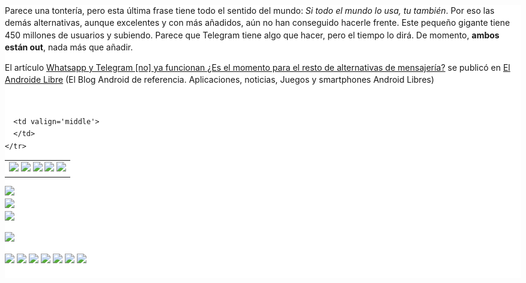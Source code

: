 Parece una tontería, pero esta última frase tiene todo el sentido del mundo: _Si todo el mundo lo usa, tu también_. Por eso las demás alternativas, aunque excelentes y con más añadidos, aún no han conseguido hacerle frente. Este pequeño gigante tiene 450 millones de usuarios y subiendo. Parece que Telegram tiene algo que hacer, pero el tiempo lo dirá. De momento, **ambos están out**, nada más que añadir.

El artículo [Whatsapp y Telegram [no] ya funcionan ¿Es el momento para el resto de alternativas de mensajería?](http://www.elandroidelibre.com/2014/02/whatsapp-y-telegram-no-funcionan-es-el-momento-para-el-resto-de-alternativas-de-mensajeria.html) se publicó en [El Androide Libre](http://www.elandroidelibre.com) (El Blog Android de referencia. Aplicaciones, noticias, Juegos y smartphones Android Libres)


<img width="1" height="1" src="http://rss.feedsportal.com/c/34005/f/617036/s/376b4284/sc/5/mf.gif" border="0" /> 

<div>
  <table border='0'>
    <tr>
      <td valign='middle'>
        <a href="http://share.feedsportal.com/share/twitter/?u=http%3A%2F%2Fwww.elandroidelibre.com%2F2014%2F02%2Fwhatsapp-y-telegram-no-funcionan-es-el-momento-para-el-resto-de-alternativas-de-mensajeria.html&t=Whatsapp+y+Telegram+%5Bno%5D+ya+funcionan+%C2%BFEs+el+momento+para+el+resto+de+alternativas+de+mensajer%C3%ADa%3F" target="_blank"><img src="http://res3.feedsportal.com/social/twitter.png" border="0" /></a> <a href="http://share.feedsportal.com/share/facebook/?u=http%3A%2F%2Fwww.elandroidelibre.com%2F2014%2F02%2Fwhatsapp-y-telegram-no-funcionan-es-el-momento-para-el-resto-de-alternativas-de-mensajeria.html&t=Whatsapp+y+Telegram+%5Bno%5D+ya+funcionan+%C2%BFEs+el+momento+para+el+resto+de+alternativas+de+mensajer%C3%ADa%3F" target="_blank"><img src="http://res3.feedsportal.com/social/facebook.png" border="0" /></a> <a href="http://share.feedsportal.com/share/linkedin/?u=http%3A%2F%2Fwww.elandroidelibre.com%2F2014%2F02%2Fwhatsapp-y-telegram-no-funcionan-es-el-momento-para-el-resto-de-alternativas-de-mensajeria.html&t=Whatsapp+y+Telegram+%5Bno%5D+ya+funcionan+%C2%BFEs+el+momento+para+el+resto+de+alternativas+de+mensajer%C3%ADa%3F" target="_blank"><img src="http://res3.feedsportal.com/social/linkedin.png" border="0" /></a> <a href="http://share.feedsportal.com/share/gplus/?u=http%3A%2F%2Fwww.elandroidelibre.com%2F2014%2F02%2Fwhatsapp-y-telegram-no-funcionan-es-el-momento-para-el-resto-de-alternativas-de-mensajeria.html&t=Whatsapp+y+Telegram+%5Bno%5D+ya+funcionan+%C2%BFEs+el+momento+para+el+resto+de+alternativas+de+mensajer%C3%ADa%3F" target="_blank"><img src="http://res3.feedsportal.com/social/googleplus.png" border="0" /></a> <a href="http://share.feedsportal.com/share/email/?u=http%3A%2F%2Fwww.elandroidelibre.com%2F2014%2F02%2Fwhatsapp-y-telegram-no-funcionan-es-el-momento-para-el-resto-de-alternativas-de-mensajeria.html&t=Whatsapp+y+Telegram+%5Bno%5D+ya+funcionan+%C2%BFEs+el+momento+para+el+resto+de+alternativas+de+mensajer%C3%ADa%3F" target="_blank"><img src="http://res3.feedsportal.com/social/email.png" border="0" /></a>
      </td>
      
      <td valign='middle'>
      </td>
    </tr>
  </table>
</div>

[<img src="http://da.feedsportal.com/r/186530969012/u/49/f/617036/c/34005/s/376b4284/sc/5/rc/1/rc.img" border="0" />](http://da.feedsportal.com/r/186530969012/u/49/f/617036/c/34005/s/376b4284/sc/5/rc/1/rc.htm)  
[<img src="http://da.feedsportal.com/r/186530969012/u/49/f/617036/c/34005/s/376b4284/sc/5/rc/2/rc.img" border="0" />](http://da.feedsportal.com/r/186530969012/u/49/f/617036/c/34005/s/376b4284/sc/5/rc/2/rc.htm)  
[<img src="http://da.feedsportal.com/r/186530969012/u/49/f/617036/c/34005/s/376b4284/sc/5/rc/3/rc.img" border="0" />](http://da.feedsportal.com/r/186530969012/u/49/f/617036/c/34005/s/376b4284/sc/5/rc/3/rc.htm)

[<img src="http://da.feedsportal.com/r/186530969012/u/49/f/617036/c/34005/s/376b4284/a2.img" border="0" />](http://da.feedsportal.com/r/186530969012/u/49/f/617036/c/34005/s/376b4284/a2.htm)
<img width="1" height="1" src="http://pi.feedsportal.com/r/186530969012/u/49/f/617036/c/34005/s/376b4284/a2t.img" border="0" /> 

<div>
  <a href="http://feeds.feedburner.com/~ff/elandroidelibre?a=4RP8-0dQQK8:ofyW7eucU20:ecdYMiMMAMM"><img src="http://feeds.feedburner.com/~ff/elandroidelibre?d=ecdYMiMMAMM" border="0" /></a> <a href="http://feeds.feedburner.com/~ff/elandroidelibre?a=4RP8-0dQQK8:ofyW7eucU20:V_sGLiPBpWU"><img src="http://feeds.feedburner.com/~ff/elandroidelibre?i=4RP8-0dQQK8:ofyW7eucU20:V_sGLiPBpWU" border="0" /></a> <a href="http://feeds.feedburner.com/~ff/elandroidelibre?a=4RP8-0dQQK8:ofyW7eucU20:7Q72WNTAKBA"><img src="http://feeds.feedburner.com/~ff/elandroidelibre?d=7Q72WNTAKBA" border="0" /></a> <a href="http://feeds.feedburner.com/~ff/elandroidelibre?a=4RP8-0dQQK8:ofyW7eucU20:dnMXMwOfBR0"><img src="http://feeds.feedburner.com/~ff/elandroidelibre?d=dnMXMwOfBR0" border="0" /></a> <a href="http://feeds.feedburner.com/~ff/elandroidelibre?a=4RP8-0dQQK8:ofyW7eucU20:yIl2AUoC8zA"><img src="http://feeds.feedburner.com/~ff/elandroidelibre?d=yIl2AUoC8zA" border="0" /></a> <a href="http://feeds.feedburner.com/~ff/elandroidelibre?a=4RP8-0dQQK8:ofyW7eucU20:qj6IDK7rITs"><img src="http://feeds.feedburner.com/~ff/elandroidelibre?d=qj6IDK7rITs" border="0" /></a> <a href="http://feeds.feedburner.com/~ff/elandroidelibre?a=4RP8-0dQQK8:ofyW7eucU20:I9og5sOYxJI"><img src="http://feeds.feedburner.com/~ff/elandroidelibre?d=I9og5sOYxJI" border="0" /></a>
</div>

<img src="http://feeds.feedburner.com/~r/elandroidelibre/~4/4RP8-0dQQK8" height="1" width="1" />